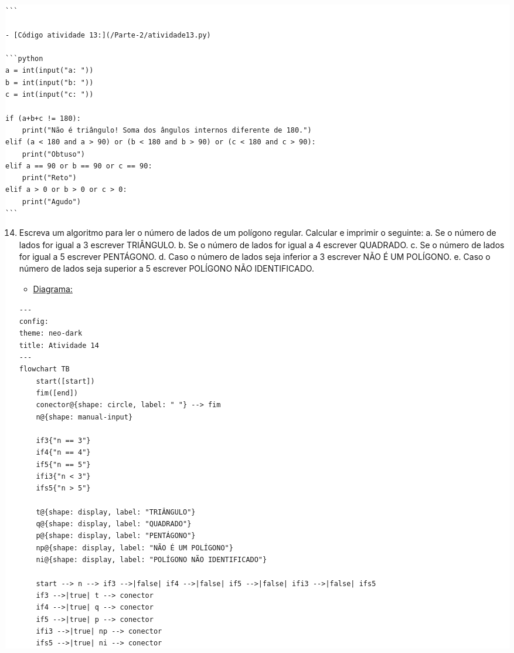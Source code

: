     ```

    - [Código atividade 13:](/Parte-2/atividade13.py)

    ```python
    a = int(input("a: "))
    b = int(input("b: "))
    c = int(input("c: "))

    if (a+b+c != 180):
        print("Não é triângulo! Soma dos ângulos internos diferente de 180.")
    elif (a < 180 and a > 90) or (b < 180 and b > 90) or (c < 180 and c > 90):
        print("Obtuso") 
    elif a == 90 or b == 90 or c == 90:
        print("Reto")
    elif a > 0 or b > 0 or c > 0:
        print("Agudo")
    ```

14. Escreva um algoritmo para ler o número de lados de um polígono regular. Calcular e imprimir o seguinte:
    a. Se o número de lados for igual a 3 escrever TRIÂNGULO.
    b. Se o número de lados for igual a 4 escrever QUADRADO.
    c. Se o número de lados for igual a 5 escrever PENTÁGONO.
    d. Caso o número de lados seja inferior a 3 escrever NÃO É UM POLÍGONO.
    e. Caso o número de lados seja superior a 5 escrever POLÍGONO NÃO IDENTIFICADO.

    - [Diagrama:](/Parte-2/atividade14.png)  

    ```mermaid
    ---
    config:
    theme: neo-dark
    title: Atividade 14
    ---
    flowchart TB
        start([start])
        fim([end])
        conector@{shape: circle, label: " "} --> fim
        n@{shape: manual-input}

        if3{"n == 3"}
        if4{"n == 4"}
        if5{"n == 5"}
        ifi3{"n < 3"}
        ifs5{"n > 5"}

        t@{shape: display, label: "TRIÂNGULO"}
        q@{shape: display, label: "QUADRADO"}
        p@{shape: display, label: "PENTÁGONO"}
        np@{shape: display, label: "NÃO É UM POLÍGONO"}
        ni@{shape: display, label: "POLÍGONO NÃO IDENTIFICADO"}

        start --> n --> if3 -->|false| if4 -->|false| if5 -->|false| ifi3 -->|false| ifs5
        if3 -->|true| t --> conector
        if4 -->|true| q --> conector
        if5 -->|true| p --> conector
        ifi3 -->|true| np --> conector
        ifs5 -->|true| ni --> conector
    ```
